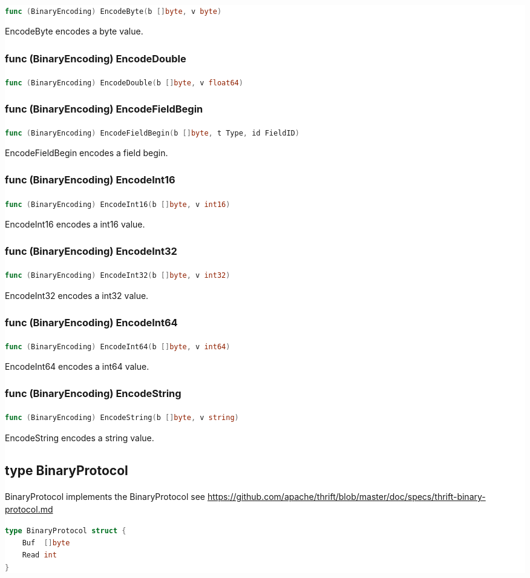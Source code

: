 ```go
func (BinaryEncoding) EncodeByte(b []byte, v byte)
```

EncodeByte encodes a byte value.

### func \(BinaryEncoding\) EncodeDouble

```go
func (BinaryEncoding) EncodeDouble(b []byte, v float64)
```

### func \(BinaryEncoding\) EncodeFieldBegin

```go
func (BinaryEncoding) EncodeFieldBegin(b []byte, t Type, id FieldID)
```

EncodeFieldBegin encodes a field begin.

### func \(BinaryEncoding\) EncodeInt16

```go
func (BinaryEncoding) EncodeInt16(b []byte, v int16)
```

EncodeInt16 encodes a int16 value.

### func \(BinaryEncoding\) EncodeInt32

```go
func (BinaryEncoding) EncodeInt32(b []byte, v int32)
```

EncodeInt32 encodes a int32 value.

### func \(BinaryEncoding\) EncodeInt64

```go
func (BinaryEncoding) EncodeInt64(b []byte, v int64)
```

EncodeInt64 encodes a int64 value.

### func \(BinaryEncoding\) EncodeString

```go
func (BinaryEncoding) EncodeString(b []byte, v string)
```

EncodeString encodes a string value.

## type BinaryProtocol

BinaryProtocol implements the BinaryProtocol see https://github.com/apache/thrift/blob/master/doc/specs/thrift-binary-protocol.md

```go
type BinaryProtocol struct {
    Buf  []byte
    Read int
}
```
